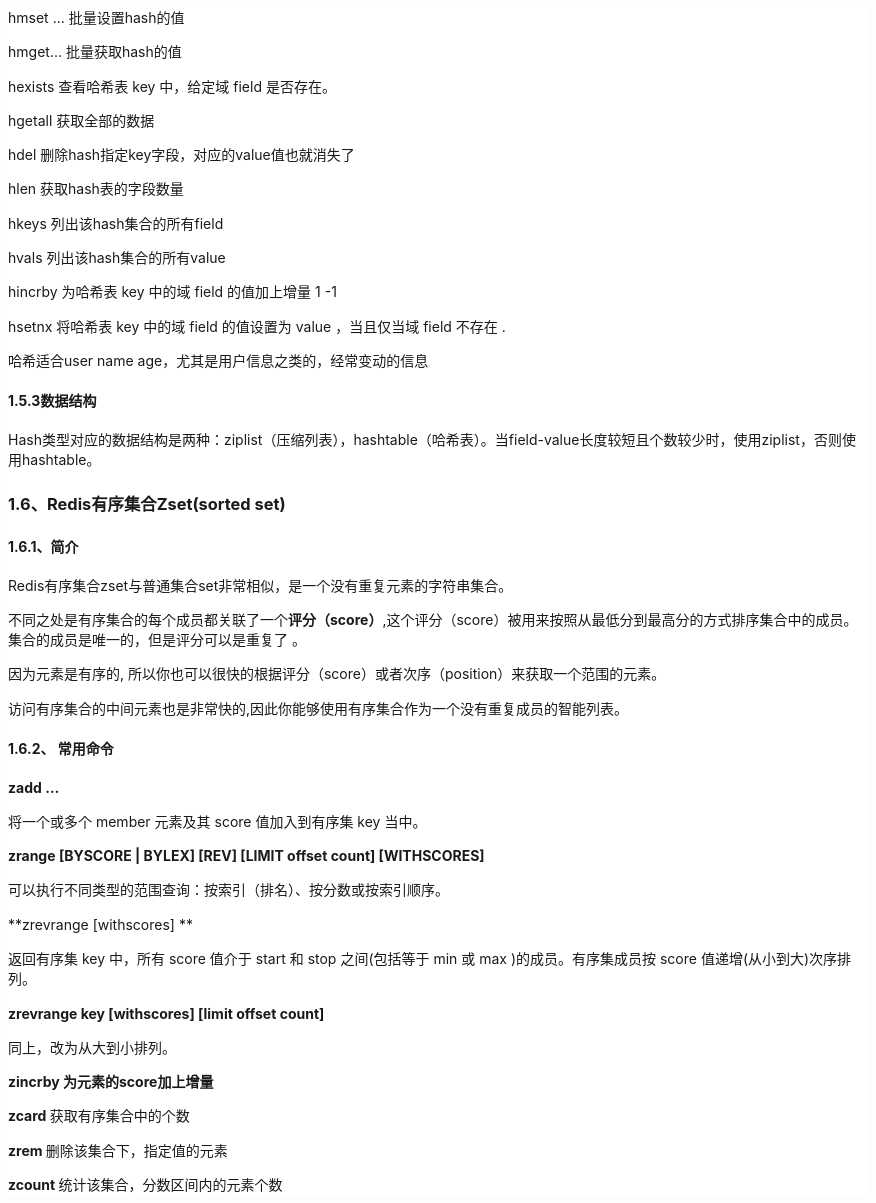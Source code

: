 hmset <key1><field1><value1><field2><value2>... 批量设置hash的值

hmget<key1><field1><value1><field2><value2>... 批量获取hash的值

hexists<key1><field>								查看哈希表 key 中，给定域 field 是否存在。 

hgetall <key>												  获取全部的数据

hdel<key>														删除hash指定key字段，对应的value值也就消失了

hlen<key>														获取hash表的字段数量

hkeys <key>													列出该hash集合的所有field

hvals <key>													列出该hash集合的所有value

hincrby <key><field><increment>	  为哈希表 key 中的域 field 的值加上增量 1  -1

hsetnx <key><field><value>			将哈希表 key 中的域 field 的值设置为 value ，当且仅当域 field 不存在 .

哈希适合user name age，尤其是用户信息之类的，经常变动的信息

#### 1.5.3数据结构

Hash类型对应的数据结构是两种：ziplist（压缩列表），hashtable（哈希表）。当field-value长度较短且个数较少时，使用ziplist，否则使用hashtable。

### 1.6、**Redis**有序集合Zset(sorted set)

#### 1.6.1、简介

Redis有序集合zset与普通集合set非常相似，是一个没有重复元素的字符串集合。

不同之处是有序集合的每个成员都关联了一个**评分（**score**）**,这个评分（score）被用来按照从最低分到最高分的方式排序集合中的成员。集合的成员是唯一的，但是评分可以是重复了 。

因为元素是有序的, 所以你也可以很快的根据评分（score）或者次序（position）来获取一个范围的元素。

访问有序集合的中间元素也是非常快的,因此你能够使用有序集合作为一个没有重复成员的智能列表。

#### **1.6.2、**  **常用命令**

**zadd <key><score1><value1><score2><value2>…**

将一个或多个 member 元素及其 score 值加入到有序集 key 当中。

**zrange <key><start><stop> [BYSCORE | BYLEX] [REV] [LIMIT offset count] [WITHSCORES]**

可以执行不同类型的范围查询：按索引（排名）、按分数或按索引顺序。

**zrevrange <key> <start><stop> [withscores] **

返回有序集 key 中，所有 score 值介于 start 和 stop 之间(包括等于 min 或 max )的成员。有序集成员按 score 值递增(从小到大)次序排列。 

**zrevrange key <start><stop> [withscores] [limit offset count]**        

同上，改为从大到小排列。 

**zincrby <key><increment><value>   为元素的score加上增量**

**zcard <key>**													获取有序集合中的个数

**zrem <key><value>**									删除该集合下，指定值的元素

**zcount <key><min><max>**					  统计该集合，分数区间内的元素个数 
